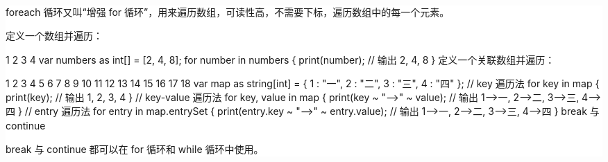 foreach 循环又叫“增强 for 循环”，用来遍历数组，可读性高，不需要下标，遍历数组中的每一个元素。

定义一个数组并遍历：

1
2
3
4
var numbers as int[] = [2, 4, 8];
for number in numbers {
    print(number); // 输出 2, 4, 8
}
定义一个关联数组并遍历：

1
2
3
4
5
6
7
8
9
10
11
12
13
14
15
16
17
18
var map as string[int] = {
    1 : "一",
    2 : "二",
    3 : "三",
    4 : "四"
};
// key 遍历法
for key in map {
    print(key); // 输出 1, 2, 3, 4
}
// key-value 遍历法
for key, value in map {
    print(key ~ "-->" ~ value); // 输出 1-->一, 2-->二, 3-->三, 4-->四
}
// entry 遍历法
for entry in map.entrySet {
    print(entry.key ~ "-->" ~ entry.value); // 输出 1-->一, 2-->二, 3-->三, 4-->四
}
break 与 continue

break 与 continue 都可以在 for 循环和 while 循环中使用。
